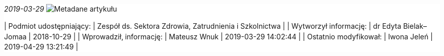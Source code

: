 
*2019-03-29*
![Metadane artykułu](/bundles/app/img/metadane-s3.png "Metadane artykułu")




| Podmiot udostępniający: | Zespół ds. Sektora Zdrowia, Zatrudnienia i Szkolnictwa |
| Wytworzył informację: | dr Edyta Bielak–Jomaa | 2018-10-29 |
| Wprowadził‚ informację: | Mateusz Wnuk | 2019-03-29 14:02:44 |
| Ostatnio modyfikował: | Iwona Jeleń | 2019-04-29 13:21:49 |


